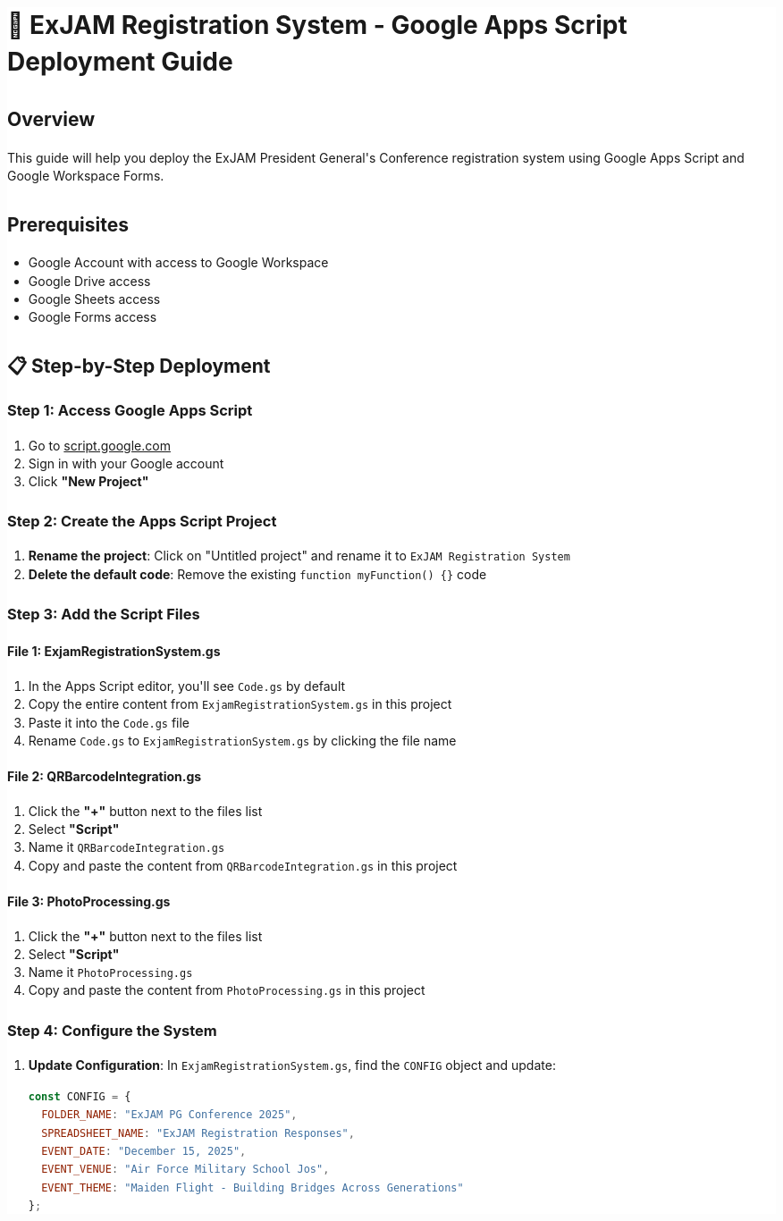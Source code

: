 # 🚀 ExJAM Registration System - Google Apps Script Deployment Guide

## Overview
This guide will help you deploy the ExJAM President General's Conference registration system using Google Apps Script and Google Workspace Forms.

## Prerequisites
- Google Account with access to Google Workspace
- Google Drive access
- Google Sheets access
- Google Forms access

## 📋 Step-by-Step Deployment

### Step 1: Access Google Apps Script
1. Go to [script.google.com](https://script.google.com)
2. Sign in with your Google account
3. Click **"New Project"**

### Step 2: Create the Apps Script Project
1. **Rename the project**: Click on "Untitled project" and rename it to `ExJAM Registration System`
2. **Delete the default code**: Remove the existing `function myFunction() {}` code

### Step 3: Add the Script Files

#### File 1: ExjamRegistrationSystem.gs
1. In the Apps Script editor, you'll see `Code.gs` by default
2. Copy the entire content from `ExjamRegistrationSystem.gs` in this project
3. Paste it into the `Code.gs` file
4. Rename `Code.gs` to `ExjamRegistrationSystem.gs` by clicking the file name

#### File 2: QRBarcodeIntegration.gs
1. Click the **"+"** button next to the files list
2. Select **"Script"**
3. Name it `QRBarcodeIntegration.gs`
4. Copy and paste the content from `QRBarcodeIntegration.gs` in this project

#### File 3: PhotoProcessing.gs
1. Click the **"+"** button next to the files list
2. Select **"Script"**
3. Name it `PhotoProcessing.gs`
4. Copy and paste the content from `PhotoProcessing.gs` in this project

### Step 4: Configure the System
1. **Update Configuration**: In `ExjamRegistrationSystem.gs`, find the `CONFIG` object and update:
   ```javascript
   const CONFIG = {
     FOLDER_NAME: "ExJAM PG Conference 2025",
     SPREADSHEET_NAME: "ExJAM Registration Responses",
     EVENT_DATE: "December 15, 2025",
     EVENT_VENUE: "Air Force Military School Jos",
     EVENT_THEME: "Maiden Flight - Building Bridges Across Generations"
   };
   ```
